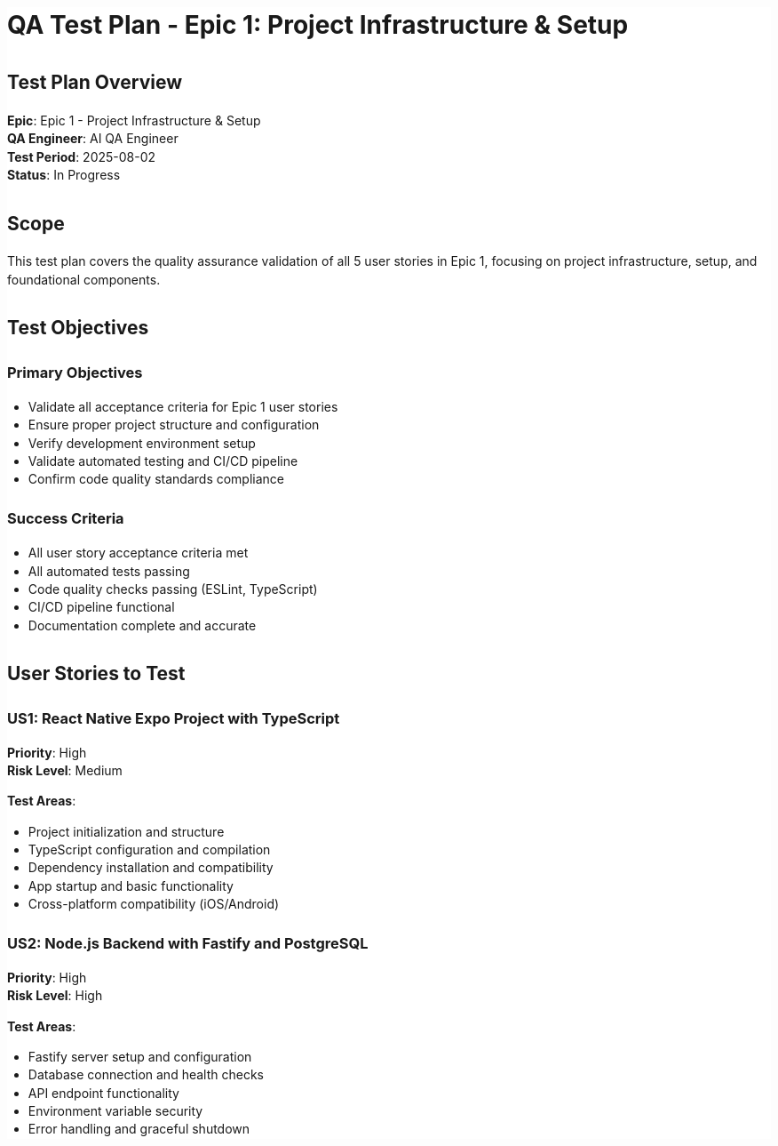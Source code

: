 # QA Test Plan - Epic 1: Project Infrastructure & Setup

## Test Plan Overview

**Epic**: Epic 1 - Project Infrastructure & Setup  
**QA Engineer**: AI QA Engineer  
**Test Period**: 2025-08-02  
**Status**: In Progress  

## Scope

This test plan covers the quality assurance validation of all 5 user stories in Epic 1, focusing on project infrastructure, setup, and foundational components.

## Test Objectives

### Primary Objectives
- Validate all acceptance criteria for Epic 1 user stories
- Ensure proper project structure and configuration
- Verify development environment setup
- Validate automated testing and CI/CD pipeline
- Confirm code quality standards compliance

### Success Criteria
- All user story acceptance criteria met
- All automated tests passing
- Code quality checks passing (ESLint, TypeScript)
- CI/CD pipeline functional
- Documentation complete and accurate

## User Stories to Test

### US1: React Native Expo Project with TypeScript
**Priority**: High  
**Risk Level**: Medium  

**Test Areas**:
- Project initialization and structure
- TypeScript configuration and compilation
- Dependency installation and compatibility
- App startup and basic functionality
- Cross-platform compatibility (iOS/Android)

### US2: Node.js Backend with Fastify and PostgreSQL
**Priority**: High  
**Risk Level**: High  

**Test Areas**:
- Fastify server setup and configuration
- Database connection and health checks
- API endpoint functionality
- Environment variable security
- Error handling and graceful shutdown
